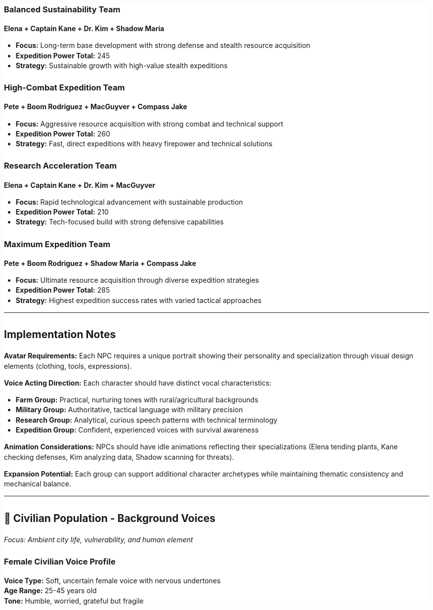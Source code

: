 ### Balanced Sustainability Team
**Elena + Captain Kane + Dr. Kim + Shadow Maria**
- **Focus:** Long-term base development with strong defense and stealth resource acquisition
- **Expedition Power Total:** 245
- **Strategy:** Sustainable growth with high-value stealth expeditions

### High-Combat Expedition Team  
**Pete + Boom Rodriguez + MacGuyver + Compass Jake**
- **Focus:** Aggressive resource acquisition with strong combat and technical support
- **Expedition Power Total:** 260
- **Strategy:** Fast, direct expeditions with heavy firepower and technical solutions

### Research Acceleration Team
**Elena + Captain Kane + Dr. Kim + MacGuyver**
- **Focus:** Rapid technological advancement with sustainable production
- **Expedition Power Total:** 210
- **Strategy:** Tech-focused build with strong defensive capabilities

### Maximum Expedition Team
**Pete + Boom Rodriguez + Shadow Maria + Compass Jake**
- **Focus:** Ultimate resource acquisition through diverse expedition strategies
- **Expedition Power Total:** 285
- **Strategy:** Highest expedition success rates with varied tactical approaches

---

## Implementation Notes

**Avatar Requirements:** Each NPC requires a unique portrait showing their personality and specialization through visual design elements (clothing, tools, expressions).

**Voice Acting Direction:** Each character should have distinct vocal characteristics:
- **Farm Group:** Practical, nurturing tones with rural/agricultural backgrounds
- **Military Group:** Authoritative, tactical language with military precision
- **Research Group:** Analytical, curious speech patterns with technical terminology  
- **Expedition Group:** Confident, experienced voices with survival awareness

**Animation Considerations:** NPCs should have idle animations reflecting their specializations (Elena tending plants, Kane checking defenses, Kim analyzing data, Shadow scanning for threats).

**Expansion Potential:** Each group can support additional character archetypes while maintaining thematic consistency and mechanical balance.

---

## 👥 Civilian Population - Background Voices
*Focus: Ambient city life, vulnerability, and human element*

### Female Civilian Voice Profile
**Voice Type:** Soft, uncertain female voice with nervous undertones  
**Age Range:** 25-45 years old  
**Tone:** Humble, worried, grateful but fragile  
